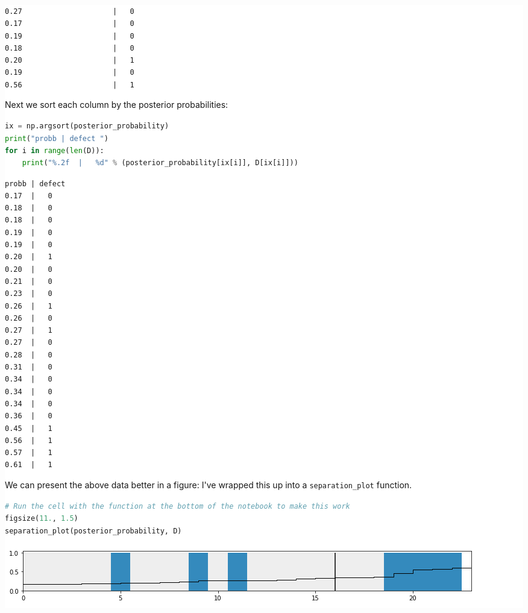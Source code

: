     0.27                     |   0
    0.17                     |   0
    0.19                     |   0
    0.18                     |   0
    0.20                     |   1
    0.19                     |   0
    0.56                     |   1


Next we sort each column by the posterior probabilities:


```python
ix = np.argsort(posterior_probability)
print("probb | defect ")
for i in range(len(D)):
    print("%.2f  |   %d" % (posterior_probability[ix[i]], D[ix[i]]))
```

    probb | defect 
    0.17  |   0
    0.18  |   0
    0.18  |   0
    0.19  |   0
    0.19  |   0
    0.20  |   1
    0.20  |   0
    0.21  |   0
    0.23  |   0
    0.26  |   1
    0.26  |   0
    0.27  |   1
    0.27  |   0
    0.28  |   0
    0.31  |   0
    0.34  |   0
    0.34  |   0
    0.34  |   0
    0.36  |   0
    0.45  |   1
    0.56  |   1
    0.57  |   1
    0.61  |   1


We can present the above data better in a figure: I've wrapped this up into a `separation_plot` function.


```python
# Run the cell with the function at the bottom of the notebook to make this work
figsize(11., 1.5)
separation_plot(posterior_probability, D)
```


![png](output_127_0.png)
